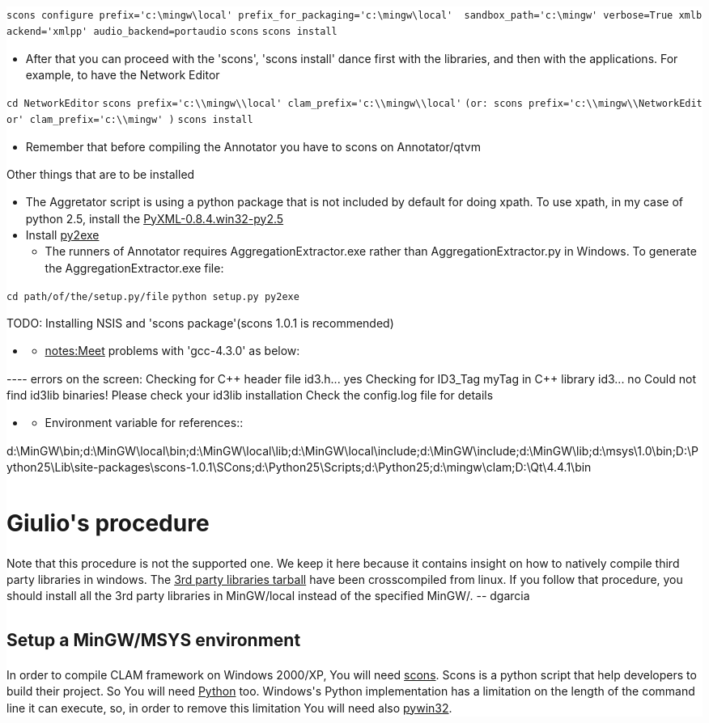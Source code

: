 `scons configure prefix='c:\mingw\local' prefix_for_packaging='c:\mingw\local'  sandbox_path='c:\mingw' verbose=True xmlbackend='xmlpp' audio_backend=portaudio`
`scons`
`scons install`

-   After that you can proceed with the 'scons', 'scons install' dance first with the libraries, and then with the applications. For example, to have the Network Editor

`cd NetworkEditor`
`scons prefix='c:\\mingw\\local' clam_prefix='c:\\mingw\\local'`
`(or: scons prefix='c:\\mingw\\NetworkEditor' clam_prefix='c:\\mingw' )`
`scons install`

-   Remember that before compiling the Annotator you have to scons on Annotator/qtvm

Other things that are to be installed

-   The Aggretator script is using a python package that is not included by default for doing xpath. To use xpath, in my case of python 2.5, install the [PyXML-0.8.4.win32-py2.5](http://platea.pntic.mec.es/~jmorilla/python/PyXML-0.8.4.win32-py2.5.exe)
-   Install [py2exe](http://sourceforge.net/project/showfiles.php?group_id=15583/&abmode=1)
    -   The runners of Annotator requires AggregationExtractor.exe rather than AggregationExtractor.py in Windows. To generate the AggregationExtractor.exe file:

`cd path/of/the/setup.py/file`
`python setup.py py2exe`

TODO: Installing NSIS and 'scons package'(scons 1.0.1 is recommended)

-   -   <notes:Meet> problems with 'gcc-4.3.0' as below:

---- errors on the screen: Checking for C++ header file id3.h... yes Checking for ID3\_Tag myTag in C++ library id3... no Could not find id3lib binaries! Please check your id3lib installation Check the config.log file for details

-   -   Environment variable for references::

d:\\MinGW\\bin;d:\\MinGW\\local\\bin;d:\\MinGW\\local\\lib;d:\\MinGW\\local\\include;d:\\MinGW\\include;d:\\MinGW\\lib;d:\\msys\\1.0\\bin;D:\\Python25\\Lib\\site-packages\\scons-1.0.1\\SCons;d:\\Python25\\Scripts;d:\\Python25;d:\\mingw\\clam;D:\\Qt\\4.4.1\\bin

Giulio's procedure
==================

Note that this procedure is not the supported one. We keep it here because it contains insight on how to natively compile third party libraries in windows. The [3rd party libraries tarball](http://clam.iua.upf.edu/download/win/clam-3rdparty-mingw-20080128.tar.gz) have been crosscompiled from linux. If you follow that procedure, you should install all the 3rd party libraries in MinGW/local instead of the specified MinGW/. -- dgarcia

Setup a MinGW/MSYS environment
------------------------------

In order to compile CLAM framework on Windows 2000/XP, You will need [scons](http://www.scons.org/). Scons is a python script that help developers to build their project. So You will need [Python](http://www.python.org/) too. Windows's Python implementation has a limitation on the length of the command line it can execute, so, in order to remove this limitation You will need also [pywin32](https://sourceforge.net/projects/pywin32/).
